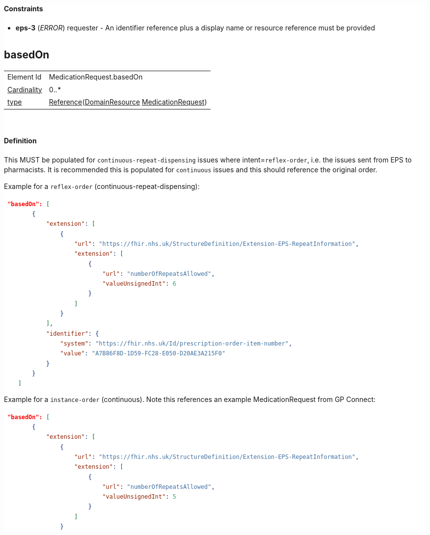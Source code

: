  #### Constraints 

- **eps-3** (*ERROR*) requester - An identifier reference plus a display name or resource reference must be provided

<a name="basedOn"></a>
 ## basedOn

| | |
|----|----|
|Element Id|MedicationRequest.basedOn|
|[Cardinality](https://www.hl7.org/fhir/conformance-rules.html#cardinality)|0..*|
|[type](https://www.hl7.org/fhir/datatypes.html)|[Reference](https://www.hl7.org/fhir/datatypes.html#Reference)([DomainResource](https://simplifier.net/resolve?target=simplifier&fhirVersion=R4&scope=uk.nhsdigital.medicines.r4.test@2.5.3-prerelease&canonical=http://hl7.org/fhir/StructureDefinition/DomainResource) [MedicationRequest](https://simplifier.net/resolve?target=simplifier&fhirVersion=R4&scope=uk.nhsdigital.medicines.r4.test@2.5.3-prerelease&canonical=http://hl7.org/fhir/StructureDefinition/MedicationRequest))|

<br/>

 #### Definition

 This MUST be populated for `continuous-repeat-dispensing` issues where intent=`reflex-order`, i.e. the issues sent from EPS to pharmacists.
It is recommended this is populated for `continuous` issues and this should reference the original order.

Example for a `reflex-order` (continuous-repeat-dispensing): 

```json
 "basedOn": [
        {
            "extension": [
                {
                    "url": "https://fhir.nhs.uk/StructureDefinition/Extension-EPS-RepeatInformation",
                    "extension": [
                        {
                            "url": "numberOfRepeatsAllowed",
                            "valueUnsignedInt": 6
                        }
                    ]
                }
            ],
            "identifier": {
                "system": "https://fhir.nhs.uk/Id/prescription-order-item-number",
                "value": "A7B86F8D-1D59-FC28-E050-D20AE3A215F0"
            }
        }
    ]
```

Example for a `instance-order` (continuous). Note this references an example MedicationRequest from GP Connect:

```json
 "basedOn": [
        {
            "extension": [
                {
                    "url": "https://fhir.nhs.uk/StructureDefinition/Extension-EPS-RepeatInformation",
                    "extension": [
                        {
                            "url": "numberOfRepeatsAllowed",
                            "valueUnsignedInt": 5
                        }
                    ]
                }
```